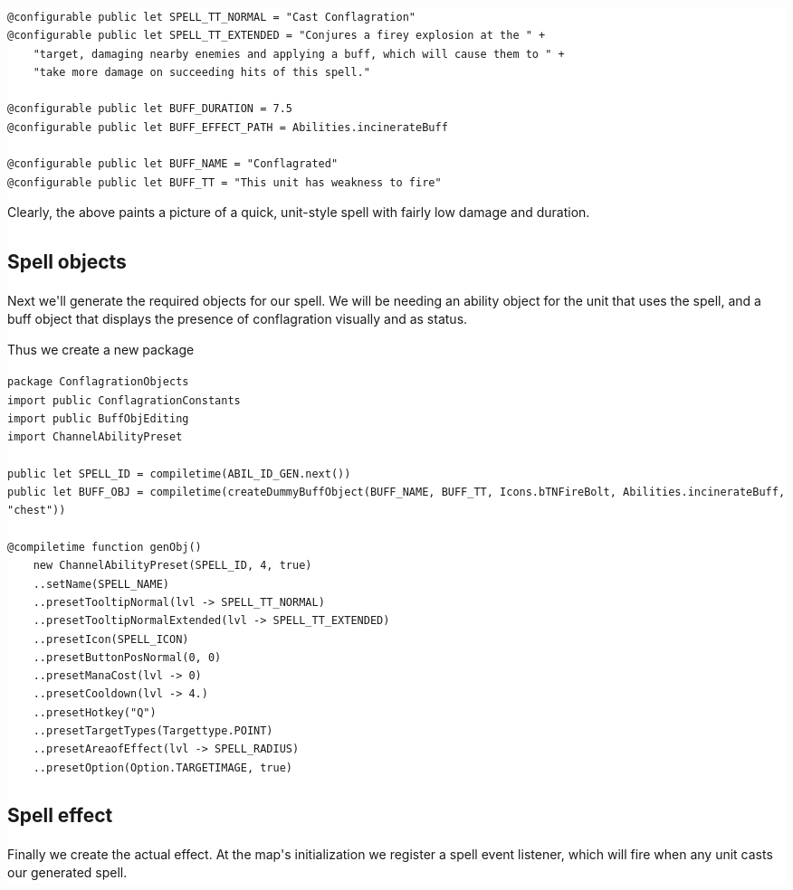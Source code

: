 ```wurst
@configurable public let SPELL_TT_NORMAL = "Cast Conflagration"
@configurable public let SPELL_TT_EXTENDED = "Conjures a firey explosion at the " +
    "target, damaging nearby enemies and applying a buff, which will cause them to " +
    "take more damage on succeeding hits of this spell."

@configurable public let BUFF_DURATION = 7.5
@configurable public let BUFF_EFFECT_PATH = Abilities.incinerateBuff

@configurable public let BUFF_NAME = "Conflagrated"
@configurable public let BUFF_TT = "This unit has weakness to fire"
```

Clearly, the above paints a picture of a quick, unit-style spell with fairly low damage and duration.


Spell objects
---

Next we'll generate the required objects for our spell. We will be needing an ability object for the unit that uses the spell, and a buff object that displays the presence of conflagration visually and as status.

Thus we create a new package
```wurst
package ConflagrationObjects
import public ConflagrationConstants
import public BuffObjEditing
import ChannelAbilityPreset

public let SPELL_ID = compiletime(ABIL_ID_GEN.next())
public let BUFF_OBJ = compiletime(createDummyBuffObject(BUFF_NAME, BUFF_TT,	Icons.bTNFireBolt, Abilities.incinerateBuff, "chest"))

@compiletime function genObj()
    new ChannelAbilityPreset(SPELL_ID, 4, true)
    ..setName(SPELL_NAME)
    ..presetTooltipNormal(lvl -> SPELL_TT_NORMAL)
    ..presetTooltipNormalExtended(lvl -> SPELL_TT_EXTENDED)
    ..presetIcon(SPELL_ICON)
    ..presetButtonPosNormal(0, 0)
    ..presetManaCost(lvl -> 0)
    ..presetCooldown(lvl -> 4.)
    ..presetHotkey("Q")
    ..presetTargetTypes(Targettype.POINT)
    ..presetAreaofEffect(lvl -> SPELL_RADIUS)
    ..presetOption(Option.TARGETIMAGE, true)
```

Spell effect
---

Finally we create the actual effect. At the map's initialization we register a spell event listener, which will fire when any unit casts our generated spell.
